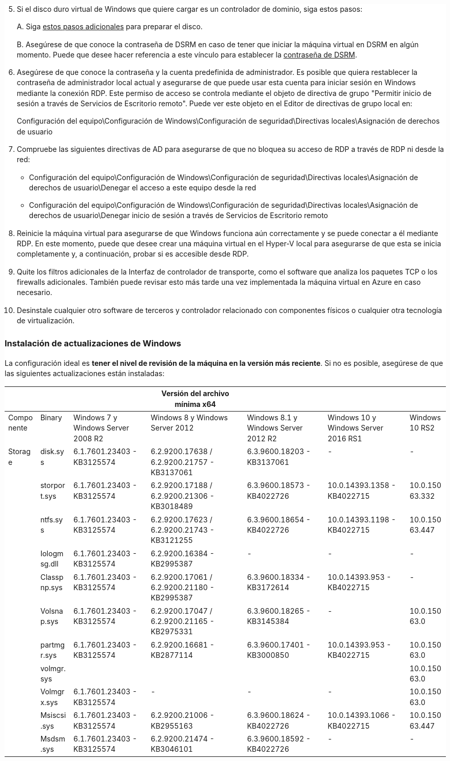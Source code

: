 5. Si el disco duro virtual de Windows que quiere cargar es un controlador de dominio, siga estos pasos:

    A. Siga [estos pasos adicionales](https://support.microsoft.com/kb/2904015) para preparar el disco.

    B. Asegúrese de que conoce la contraseña de DSRM en caso de tener que iniciar la máquina virtual en DSRM en algún momento. Puede que desee hacer referencia a este vínculo para establecer la [contraseña de DSRM](https://technet.microsoft.com/library/cc754363(v=ws.11).aspx).

6. Asegúrese de que conoce la contraseña y la cuenta predefinida de administrador. Es posible que quiera restablecer la contraseña de administrador local actual y asegurarse de que puede usar esta cuenta para iniciar sesión en Windows mediante la conexión RDP. Este permiso de acceso se controla mediante el objeto de directiva de grupo "Permitir inicio de sesión a través de Servicios de Escritorio remoto". Puede ver este objeto en el Editor de directivas de grupo local en:

    Configuración del equipo\Configuración de Windows\Configuración de seguridad\Directivas locales\Asignación de derechos de usuario

7. Compruebe las siguientes directivas de AD para asegurarse de que no bloquea su acceso de RDP a través de RDP ni desde la red:

    - Configuración del equipo\Configuración de Windows\Configuración de seguridad\Directivas locales\Asignación de derechos de usuario\Denegar el acceso a este equipo desde la red

    - Configuración del equipo\Configuración de Windows\Configuración de seguridad\Directivas locales\Asignación de derechos de usuario\Denegar inicio de sesión a través de Servicios de Escritorio remoto


8. Reinicie la máquina virtual para asegurarse de que Windows funciona aún correctamente y se puede conectar a él mediante RDP. En este momento, puede que desee crear una máquina virtual en el Hyper-V local para asegurarse de que esta se inicia completamente y, a continuación, probar si es accesible desde RDP.

9. Quite los filtros adicionales de la Interfaz de controlador de transporte, como el software que analiza los paquetes TCP o los firewalls adicionales. También puede revisar esto más tarde una vez implementada la máquina virtual en Azure en caso necesario.

10. Desinstale cualquier otro software de terceros y controlador relacionado con componentes físicos o cualquier otra tecnología de virtualización.

### <a name="install-windows-updates"></a>Instalación de actualizaciones de Windows
La configuración ideal es **tener el nivel de revisión de la máquina en la versión más reciente**. Si no es posible, asegúrese de que las siguientes actualizaciones están instaladas:

|                       |                   |           |                                       Versión del archivo mínima x64       |                                      |                                      |                            |
|-------------------------|-------------------|------------------------------------|---------------------------------------------|--------------------------------------|--------------------------------------|----------------------------|
| Componente               | Binary            | Windows 7 y Windows Server 2008 R2 | Windows 8 y Windows Server 2012             | Windows 8.1 y Windows Server 2012 R2 | Windows 10 y Windows Server 2016 RS1 | Windows 10 RS2             |
| Storage                 | disk.sys          | 6.1.7601.23403 - KB3125574         | 6.2.9200.17638 / 6.2.9200.21757 - KB3137061 | 6.3.9600.18203 - KB3137061           | -                                    | -                          |
|                         | storport.sys      | 6.1.7601.23403 - KB3125574         | 6.2.9200.17188 / 6.2.9200.21306 - KB3018489 | 6.3.9600.18573 - KB4022726           | 10.0.14393.1358 - KB4022715          | 10.0.15063.332             |
|                         | ntfs.sys          | 6.1.7601.23403 - KB3125574         | 6.2.9200.17623 / 6.2.9200.21743 - KB3121255 | 6.3.9600.18654 - KB4022726           | 10.0.14393.1198 - KB4022715          | 10.0.15063.447             |
|                         | Iologmsg.dll      | 6.1.7601.23403 - KB3125574         | 6.2.9200.16384 - KB2995387                  | -                                    | -                                    | -                          |
|                         | Classpnp.sys      | 6.1.7601.23403 - KB3125574         | 6.2.9200.17061 / 6.2.9200.21180 - KB2995387 | 6.3.9600.18334 - KB3172614           | 10.0.14393.953 - KB4022715           | -                          |
|                         | Volsnap.sys       | 6.1.7601.23403 - KB3125574         | 6.2.9200.17047 / 6.2.9200.21165 - KB2975331 | 6.3.9600.18265 - KB3145384           | -                                    | 10.0.15063.0               |
|                         | partmgr.sys       | 6.1.7601.23403 - KB3125574         | 6.2.9200.16681 - KB2877114                  | 6.3.9600.17401 - KB3000850           | 10.0.14393.953 - KB4022715           | 10.0.15063.0               |
|                         | volmgr.sys        |                                    |                                             |                                      |                                      | 10.0.15063.0               |
|                         | Volmgrx.sys       | 6.1.7601.23403 - KB3125574         | -                                           | -                                    | -                                    | 10.0.15063.0               |
|                         | Msiscsi.sys       | 6.1.7601.23403 - KB3125574         | 6.2.9200.21006 - KB2955163                  | 6.3.9600.18624 - KB4022726           | 10.0.14393.1066 - KB4022715          | 10.0.15063.447             |
|                         | Msdsm.sys         | 6.1.7601.23403 - KB3125574         | 6.2.9200.21474 - KB3046101                  | 6.3.9600.18592 - KB4022726           | -                                    | -                          |